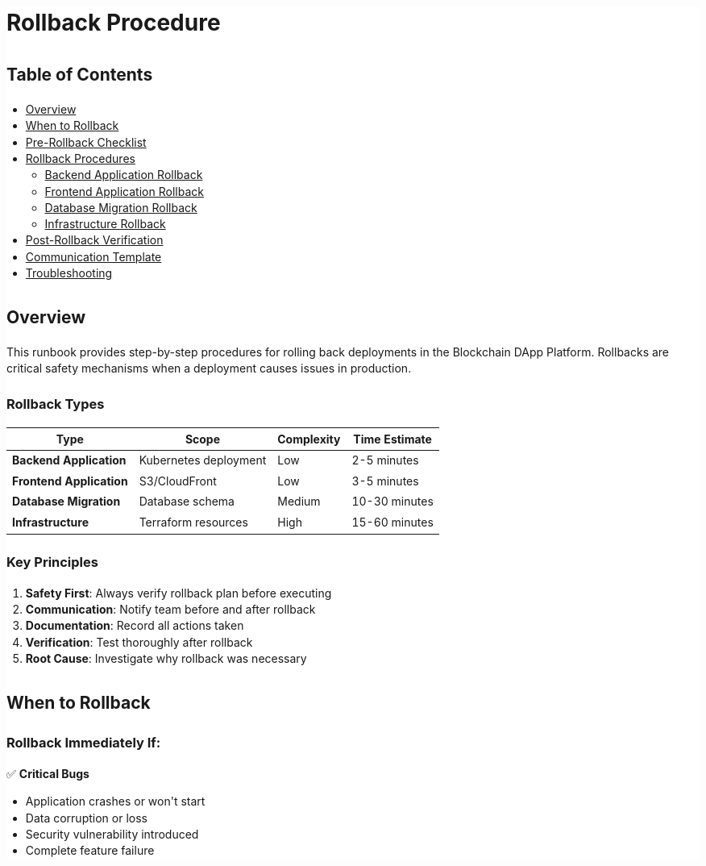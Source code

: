 # Rollback Procedure

## Table of Contents

- [Overview](#overview)
- [When to Rollback](#when-to-rollback)
- [Pre-Rollback Checklist](#pre-rollback-checklist)
- [Rollback Procedures](#rollback-procedures)
  - [Backend Application Rollback](#backend-application-rollback)
  - [Frontend Application Rollback](#frontend-application-rollback)
  - [Database Migration Rollback](#database-migration-rollback)
  - [Infrastructure Rollback](#infrastructure-rollback)
- [Post-Rollback Verification](#post-rollback-verification)
- [Communication Template](#communication-template)
- [Troubleshooting](#troubleshooting)

## Overview

This runbook provides step-by-step procedures for rolling back deployments in the Blockchain DApp Platform. Rollbacks are critical safety mechanisms when a deployment causes issues in production.

### Rollback Types

| Type | Scope | Complexity | Time Estimate |
|------|-------|------------|---------------|
| **Backend Application** | Kubernetes deployment | Low | 2-5 minutes |
| **Frontend Application** | S3/CloudFront | Low | 3-5 minutes |
| **Database Migration** | Database schema | Medium | 10-30 minutes |
| **Infrastructure** | Terraform resources | High | 15-60 minutes |

### Key Principles

1. **Safety First**: Always verify rollback plan before executing
2. **Communication**: Notify team before and after rollback
3. **Documentation**: Record all actions taken
4. **Verification**: Test thoroughly after rollback
5. **Root Cause**: Investigate why rollback was necessary

## When to Rollback

### Rollback Immediately If:

✅ **Critical Bugs**
- Application crashes or won't start
- Data corruption or loss
- Security vulnerability introduced
- Complete feature failure
